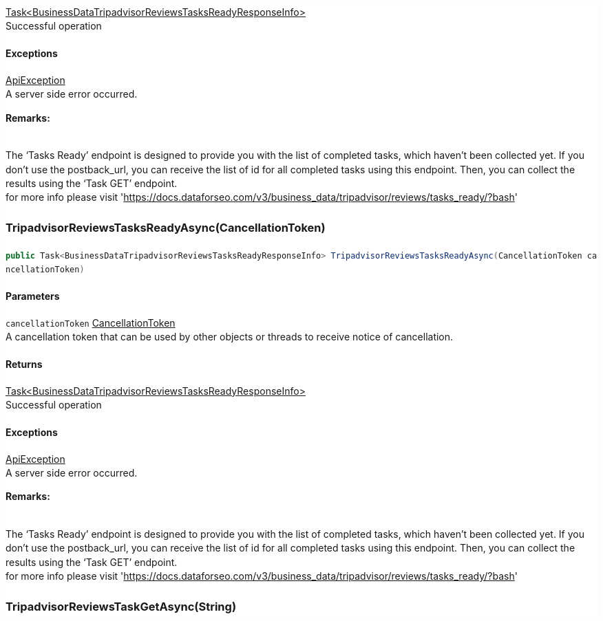 [Task&lt;BusinessDataTripadvisorReviewsTasksReadyResponseInfo&gt;](https://docs.microsoft.com/en-us/dotnet/api/system.threading.tasks.task-1)<br>
Successful operation

#### Exceptions

[ApiException](./dataforseo.client.models.apiexception.md)<br>
A server side error occurred.

**Remarks:**

‌
 <br>The ‘Tasks Ready’ endpoint is designed to provide you with the list of completed tasks, which haven’t been collected yet. If you don’t use the postback_url, you can receive the list of id for all completed tasks using this endpoint. Then, you can collect the results using the ‘Task GET’ endpoint.
 <br>for more info please visit 'https://docs.dataforseo.com/v3/business_data/tripadvisor/reviews/tasks_ready/?bash'

### **TripadvisorReviewsTasksReadyAsync(CancellationToken)**

```csharp
public Task<BusinessDataTripadvisorReviewsTasksReadyResponseInfo> TripadvisorReviewsTasksReadyAsync(CancellationToken cancellationToken)
```

#### Parameters

`cancellationToken` [CancellationToken](https://docs.microsoft.com/en-us/dotnet/api/system.threading.cancellationtoken)<br>
A cancellation token that can be used by other objects or threads to receive notice of cancellation.

#### Returns

[Task&lt;BusinessDataTripadvisorReviewsTasksReadyResponseInfo&gt;](https://docs.microsoft.com/en-us/dotnet/api/system.threading.tasks.task-1)<br>
Successful operation

#### Exceptions

[ApiException](./dataforseo.client.models.apiexception.md)<br>
A server side error occurred.

**Remarks:**

‌
 <br>The ‘Tasks Ready’ endpoint is designed to provide you with the list of completed tasks, which haven’t been collected yet. If you don’t use the postback_url, you can receive the list of id for all completed tasks using this endpoint. Then, you can collect the results using the ‘Task GET’ endpoint.
 <br>for more info please visit 'https://docs.dataforseo.com/v3/business_data/tripadvisor/reviews/tasks_ready/?bash'

### **TripadvisorReviewsTaskGetAsync(String)**
